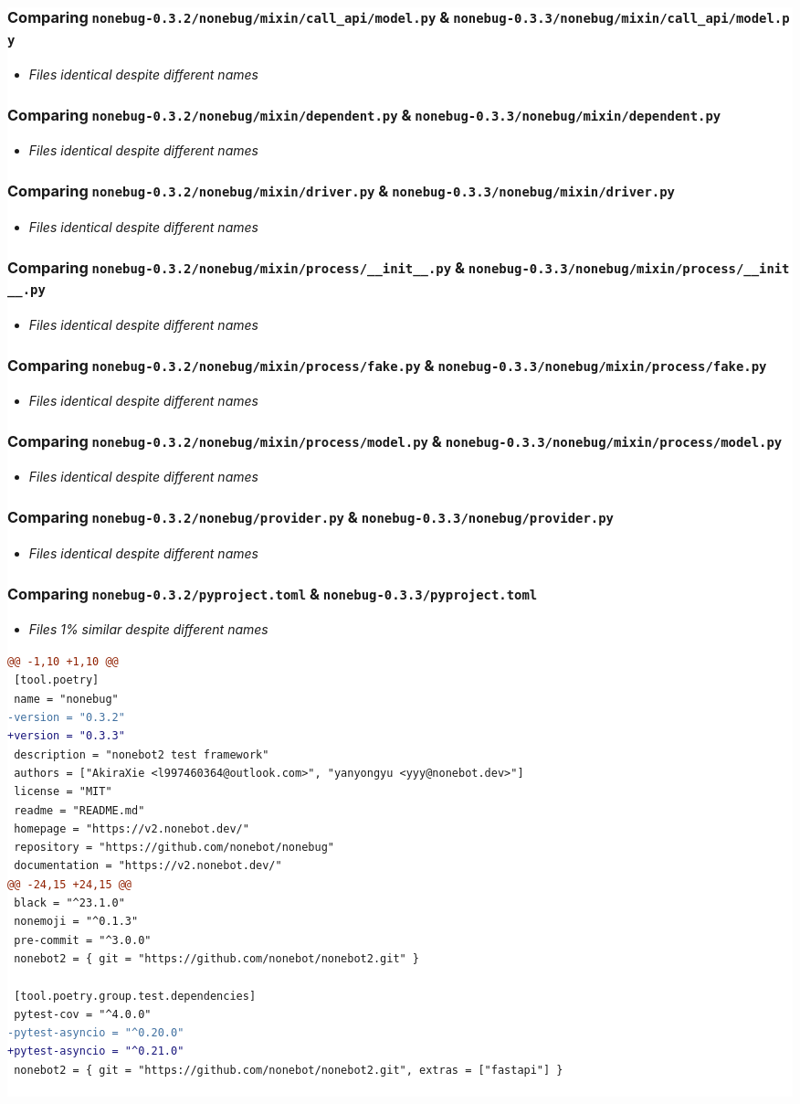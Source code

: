 ### Comparing `nonebug-0.3.2/nonebug/mixin/call_api/model.py` & `nonebug-0.3.3/nonebug/mixin/call_api/model.py`

 * *Files identical despite different names*

### Comparing `nonebug-0.3.2/nonebug/mixin/dependent.py` & `nonebug-0.3.3/nonebug/mixin/dependent.py`

 * *Files identical despite different names*

### Comparing `nonebug-0.3.2/nonebug/mixin/driver.py` & `nonebug-0.3.3/nonebug/mixin/driver.py`

 * *Files identical despite different names*

### Comparing `nonebug-0.3.2/nonebug/mixin/process/__init__.py` & `nonebug-0.3.3/nonebug/mixin/process/__init__.py`

 * *Files identical despite different names*

### Comparing `nonebug-0.3.2/nonebug/mixin/process/fake.py` & `nonebug-0.3.3/nonebug/mixin/process/fake.py`

 * *Files identical despite different names*

### Comparing `nonebug-0.3.2/nonebug/mixin/process/model.py` & `nonebug-0.3.3/nonebug/mixin/process/model.py`

 * *Files identical despite different names*

### Comparing `nonebug-0.3.2/nonebug/provider.py` & `nonebug-0.3.3/nonebug/provider.py`

 * *Files identical despite different names*

### Comparing `nonebug-0.3.2/pyproject.toml` & `nonebug-0.3.3/pyproject.toml`

 * *Files 1% similar despite different names*

```diff
@@ -1,10 +1,10 @@
 [tool.poetry]
 name = "nonebug"
-version = "0.3.2"
+version = "0.3.3"
 description = "nonebot2 test framework"
 authors = ["AkiraXie <l997460364@outlook.com>", "yanyongyu <yyy@nonebot.dev>"]
 license = "MIT"
 readme = "README.md"
 homepage = "https://v2.nonebot.dev/"
 repository = "https://github.com/nonebot/nonebug"
 documentation = "https://v2.nonebot.dev/"
@@ -24,15 +24,15 @@
 black = "^23.1.0"
 nonemoji = "^0.1.3"
 pre-commit = "^3.0.0"
 nonebot2 = { git = "https://github.com/nonebot/nonebot2.git" }
 
 [tool.poetry.group.test.dependencies]
 pytest-cov = "^4.0.0"
-pytest-asyncio = "^0.20.0"
+pytest-asyncio = "^0.21.0"
 nonebot2 = { git = "https://github.com/nonebot/nonebot2.git", extras = ["fastapi"] }
 
```